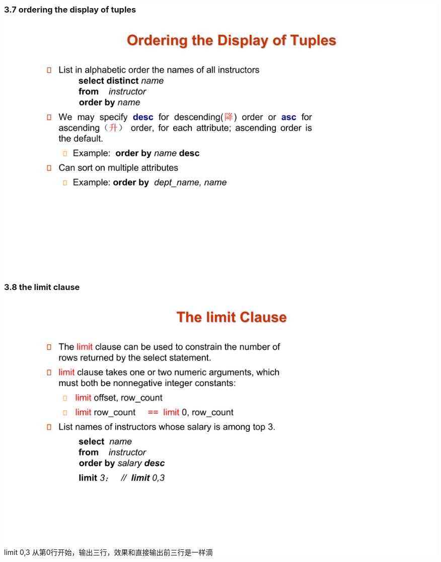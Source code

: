 ### 3.7 ordering the display of tuples
![alt text](image-82.png)
### 3.8 the limit clause
![alt text](image-83.png)
limit 0,3 从第0行开始，输出三行，效果和直接输出前三行是一样滴
